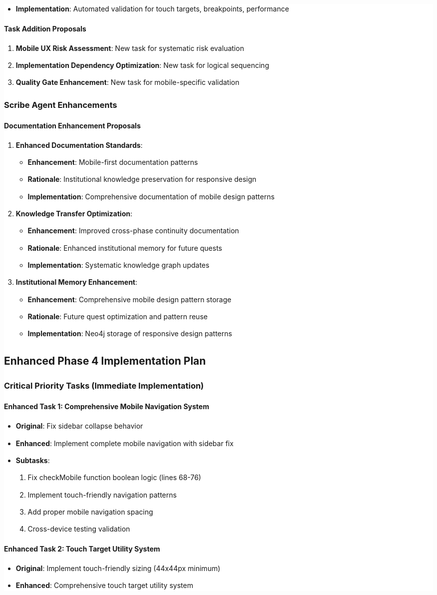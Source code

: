    - **Implementation**: Automated validation for touch targets, breakpoints, performance

#### Task Addition Proposals

1. **Mobile UX Risk Assessment**: New task for systematic risk evaluation

2. **Implementation Dependency Optimization**: New task for logical sequencing

3. **Quality Gate Enhancement**: New task for mobile-specific validation

### **Scribe Agent Enhancements**

#### Documentation Enhancement Proposals

1. **Enhanced Documentation Standards**:
   - **Enhancement**: Mobile-first documentation patterns

   - **Rationale**: Institutional knowledge preservation for responsive design

   - **Implementation**: Comprehensive documentation of mobile design patterns

2. **Knowledge Transfer Optimization**:
   - **Enhancement**: Improved cross-phase continuity documentation

   - **Rationale**: Enhanced institutional memory for future quests

   - **Implementation**: Systematic knowledge graph updates

3. **Institutional Memory Enhancement**:

   - **Enhancement**: Comprehensive mobile design pattern storage

   - **Rationale**: Future quest optimization and pattern reuse
   - **Implementation**: Neo4j storage of responsive design patterns

## Enhanced Phase 4 Implementation Plan

### **Critical Priority Tasks (Immediate Implementation)**

#### Enhanced Task 1: Comprehensive Mobile Navigation System

- **Original**: Fix sidebar collapse behavior
- **Enhanced**: Implement complete mobile navigation with sidebar fix

- **Subtasks**:

  1. Fix checkMobile function boolean logic (lines 68-76)

  2. Implement touch-friendly navigation patterns

  3. Add proper mobile navigation spacing
  4. Cross-device testing validation

#### Enhanced Task 2: Touch Target Utility System

- **Original**: Implement touch-friendly sizing (44x44px minimum)

- **Enhanced**: Comprehensive touch target utility system

